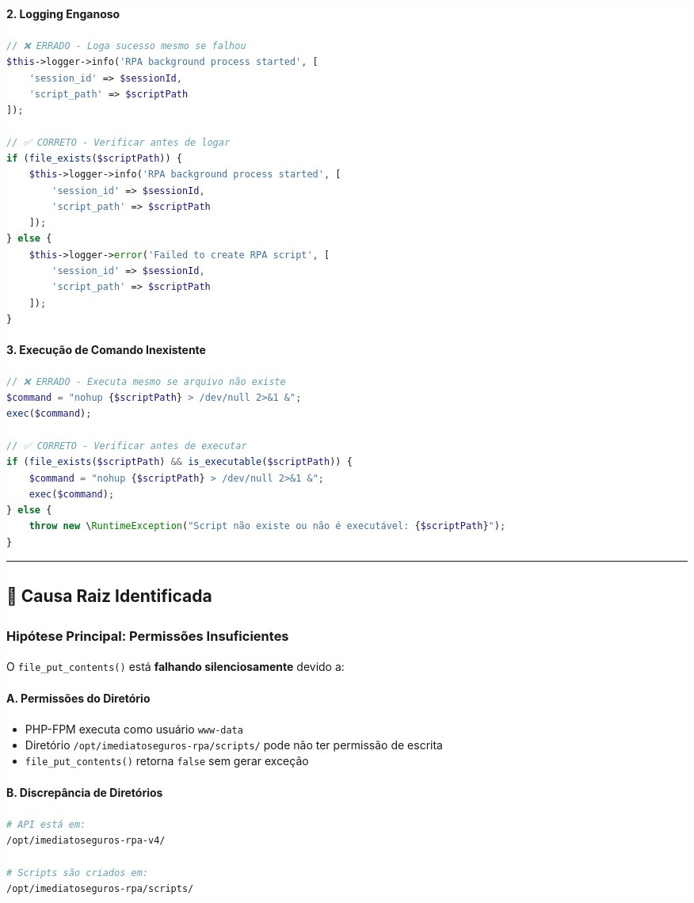 #### **2. Logging Enganoso**
```php
// ❌ ERRADO - Loga sucesso mesmo se falhou
$this->logger->info('RPA background process started', [
    'session_id' => $sessionId,
    'script_path' => $scriptPath
]);

// ✅ CORRETO - Verificar antes de logar
if (file_exists($scriptPath)) {
    $this->logger->info('RPA background process started', [
        'session_id' => $sessionId,
        'script_path' => $scriptPath
    ]);
} else {
    $this->logger->error('Failed to create RPA script', [
        'session_id' => $sessionId,
        'script_path' => $scriptPath
    ]);
}
```

#### **3. Execução de Comando Inexistente**
```php
// ❌ ERRADO - Executa mesmo se arquivo não existe
$command = "nohup {$scriptPath} > /dev/null 2>&1 &";
exec($command);

// ✅ CORRETO - Verificar antes de executar
if (file_exists($scriptPath) && is_executable($scriptPath)) {
    $command = "nohup {$scriptPath} > /dev/null 2>&1 &";
    exec($command);
} else {
    throw new \RuntimeException("Script não existe ou não é executável: {$scriptPath}");
}
```

---

## 🎯 **Causa Raiz Identificada**

### **Hipótese Principal: Permissões Insuficientes**

O `file_put_contents()` está **falhando silenciosamente** devido a:

#### **A. Permissões do Diretório**
- PHP-FPM executa como usuário `www-data`
- Diretório `/opt/imediatoseguros-rpa/scripts/` pode não ter permissão de escrita
- `file_put_contents()` retorna `false` sem gerar exceção

#### **B. Discrepância de Diretórios**
```bash
# API está em:
/opt/imediatoseguros-rpa-v4/

# Scripts são criados em:
/opt/imediatoseguros-rpa/scripts/
```
